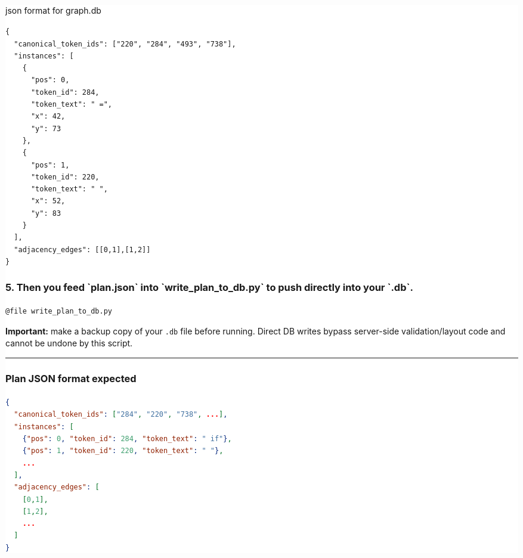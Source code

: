json format for graph.db
```
{
  "canonical_token_ids": ["220", "284", "493", "738"],
  "instances": [
    {
      "pos": 0,
      "token_id": 284,
      "token_text": " =",
      "x": 42,
      "y": 73
    },
    {
      "pos": 1,
      "token_id": 220,
      "token_text": " ",
      "x": 52,
      "y": 83
    }
  ],
  "adjacency_edges": [[0,1],[1,2]]
}
```


<h3>5. Then you feed `plan.json` into `write_plan_to_db.py` to push directly into your `.db`.</h3>

```
@file write_plan_to_db.py
```


**Important:** make a backup copy of your `.db` file before running. Direct DB writes bypass server-side validation/layout code and cannot be undone by this script.

---

### Plan JSON format expected

```json
{
  "canonical_token_ids": ["284", "220", "738", ...],
  "instances": [
    {"pos": 0, "token_id": 284, "token_text": " if"},
    {"pos": 1, "token_id": 220, "token_text": " "},
    ...
  ],
  "adjacency_edges": [
    [0,1],
    [1,2],
    ...
  ]
}
```
